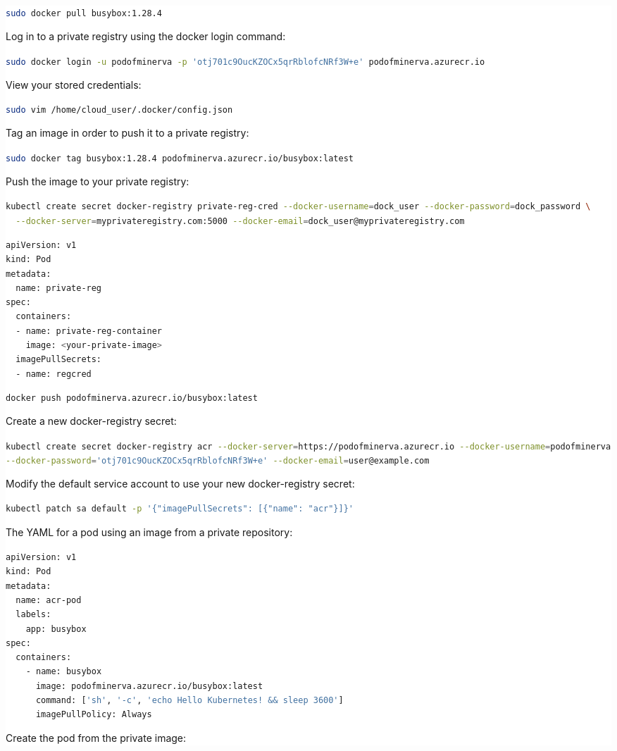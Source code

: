 ```bash
sudo docker pull busybox:1.28.4
```
Log in to a private registry using the docker login command:

```bash
sudo docker login -u podofminerva -p 'otj701c9OucKZOCx5qrRblofcNRf3W+e' podofminerva.azurecr.io
```
View your stored credentials:

```bash
sudo vim /home/cloud_user/.docker/config.json
```
Tag an image in order to push it to a private registry:

```bash
sudo docker tag busybox:1.28.4 podofminerva.azurecr.io/busybox:latest
```
Push the image to your private registry:
```bash
kubectl create secret docker-registry private-reg-cred --docker-username=dock_user --docker-password=dock_password \
  --docker-server=myprivateregistry.com:5000 --docker-email=dock_user@myprivateregistry.com
```
```bash
apiVersion: v1
kind: Pod
metadata:
  name: private-reg
spec:
  containers:
  - name: private-reg-container
    image: <your-private-image>
  imagePullSecrets:
  - name: regcred
```

```bash
docker push podofminerva.azurecr.io/busybox:latest
```
Create a new docker-registry secret:

```bash
kubectl create secret docker-registry acr --docker-server=https://podofminerva.azurecr.io --docker-username=podofminerva --docker-password='otj701c9OucKZOCx5qrRblofcNRf3W+e' --docker-email=user@example.com
```
Modify the default service account to use your new docker-registry secret:

```bash
kubectl patch sa default -p '{"imagePullSecrets": [{"name": "acr"}]}'
```
The YAML for a pod using an image from a private repository:

```bash
apiVersion: v1
kind: Pod
metadata:
  name: acr-pod
  labels:
    app: busybox
spec:
  containers:
    - name: busybox
      image: podofminerva.azurecr.io/busybox:latest
      command: ['sh', '-c', 'echo Hello Kubernetes! && sleep 3600']
      imagePullPolicy: Always
```
Create the pod from the private image:
